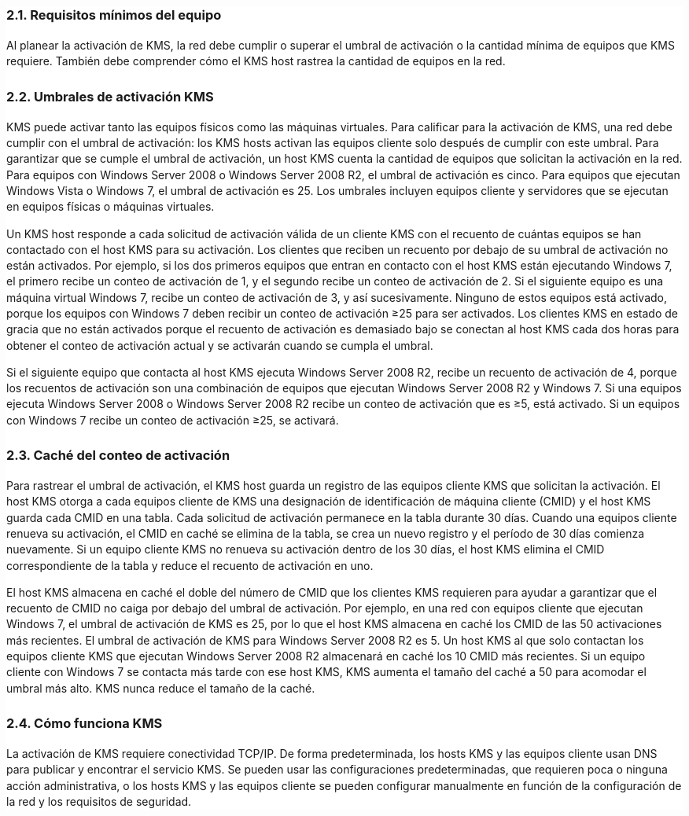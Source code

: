 ### 2.1. Requisitos mínimos del equipo
Al planear la activación de KMS, la red debe cumplir o superar el umbral de activación o la cantidad mínima de equipos que KMS requiere. También debe comprender cómo el KMS host rastrea la cantidad de equipos en la red.

### 2.2. Umbrales de activación KMS
KMS puede activar tanto las equipos físicos como las máquinas virtuales. Para calificar para la activación de KMS, una red debe cumplir con el umbral de activación: los KMS hosts activan las equipos cliente solo después de cumplir con este umbral. Para garantizar que se cumple el umbral de activación, un host KMS cuenta la cantidad de equipos que solicitan la activación en la red. Para equipos con Windows Server 2008 o Windows Server 2008 R2, el umbral de activación es cinco. Para equipos que ejecutan Windows Vista o Windows 7, el umbral de activación es 25. Los umbrales incluyen equipos cliente y servidores que se ejecutan en equipos físicas o máquinas virtuales.

Un KMS host responde a cada solicitud de activación válida de un cliente KMS con el recuento de cuántas equipos se han contactado con el host KMS para su activación. Los clientes que reciben un recuento por debajo de su umbral de activación no están activados. Por ejemplo, si los dos primeros equipos que entran en contacto con el host KMS están ejecutando Windows 7, el primero recibe un conteo de activación de 1, y el segundo recibe un conteo de activación de 2. Si el siguiente equipo es una máquina virtual Windows 7, recibe un conteo de activación de 3, y así sucesivamente. Ninguno de estos equipos está activado, porque los equipos con Windows 7 deben recibir un conteo de activación ≥25 para ser activados. Los clientes KMS en estado de gracia que no están activados porque el recuento de activación es demasiado bajo se conectan al host KMS cada dos horas para obtener el conteo de activación actual y se activarán cuando se cumpla el umbral.

Si el siguiente equipo que contacta al host KMS ejecuta Windows Server 2008 R2, recibe un recuento de activación de 4, porque los recuentos de activación son una combinación de equipos que ejecutan Windows Server 2008 R2 y Windows 7. Si una equipos ejecuta Windows Server 2008 o Windows Server 2008 R2 recibe un conteo de activación que es ≥5, está activado. Si un equipos con Windows 7 recibe un conteo de activación ≥25, se activará.

### 2.3. Caché del conteo de activación
Para rastrear el umbral de activación, el KMS host guarda un registro de las equipos cliente KMS que solicitan la activación. El host KMS otorga a cada equipos cliente de KMS una designación de identificación de máquina cliente (CMID) y el host KMS guarda cada CMID en una tabla. Cada solicitud de activación permanece en la tabla durante 30 días. Cuando una equipos cliente renueva su activación, el CMID en caché se elimina de la tabla, se crea un nuevo registro y el período de 30 días comienza nuevamente. Si un equipo cliente KMS no renueva su activación dentro de los 30 días, el host KMS elimina el CMID correspondiente de la tabla y reduce el recuento de activación en uno.

El host KMS almacena en caché el doble del número de CMID que los clientes KMS requieren para ayudar a garantizar que el recuento de CMID no caiga por debajo del umbral de activación. Por ejemplo, en una red con equipos cliente que ejecutan Windows 7, el umbral de activación de KMS es 25, por lo que el host KMS almacena en caché los CMID de las 50 activaciones más recientes. El umbral de activación de KMS para Windows Server 2008 R2 es 5. Un host KMS al que solo contactan los equipos cliente KMS que ejecutan Windows Server 2008 R2 almacenará en caché los 10 CMID más recientes. Si un equipo cliente con Windows 7 se contacta más tarde con ese host KMS, KMS aumenta el tamaño del caché a 50 para acomodar el umbral más alto. KMS nunca reduce el tamaño de la caché.

### 2.4. Cómo funciona KMS
La activación de KMS requiere conectividad TCP/IP. De forma predeterminada, los hosts KMS y las equipos cliente usan DNS para publicar y encontrar el servicio KMS. Se pueden usar las configuraciones predeterminadas, que requieren poca o ninguna acción administrativa, o los hosts KMS y las equipos cliente se pueden configurar manualmente en función de la configuración de la red y los requisitos de seguridad.
